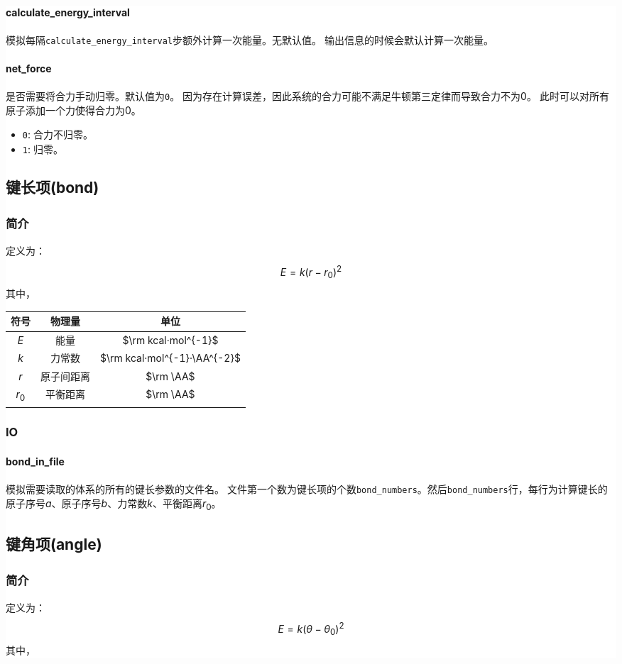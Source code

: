 #### calculate_energy_interval

模拟每隔`calculate_energy_interval`步额外计算一次能量。无默认值。
输出信息的时候会默认计算一次能量。

#### net_force

是否需要将合力手动归零。默认值为`0`。
因为存在计算误差，因此系统的合力可能不满足牛顿第三定律而导致合力不为0。
此时可以对所有原子添加一个力使得合力为0。

* `0`: 合力不归零。
* `1`: 归零。



## 键长项(bond)

### 简介

定义为：
$$
E=k(r-r_0)^{2}
$$
其中，

| 符号  |   物理量   |             单位             |
| :---: | :--------: | :--------------------------: |
|  $E$  |    能量    |     $\rm kcal·mol^{-1}$      |
|  $k$  |   力常数   | $\rm kcal·mol^{-1}·\AA^{-2}$ |
|  $r$  | 原子间距离 |          $\rm \AA$           |
| $r_0$ |  平衡距离  |          $\rm \AA$           |

### IO

#### bond_in_file

模拟需要读取的体系的所有的键长参数的文件名。
文件第一个数为键长项的个数`bond_numbers`。然后`bond_numbers`行，每行为计算键长的原子序号$a$、原子序号$b$、力常数$k$、平衡距离$r_0$。



## 键角项(angle)

### 简介

定义为：
$$
E=k(\theta-\theta_0)^{2}
$$
其中，
